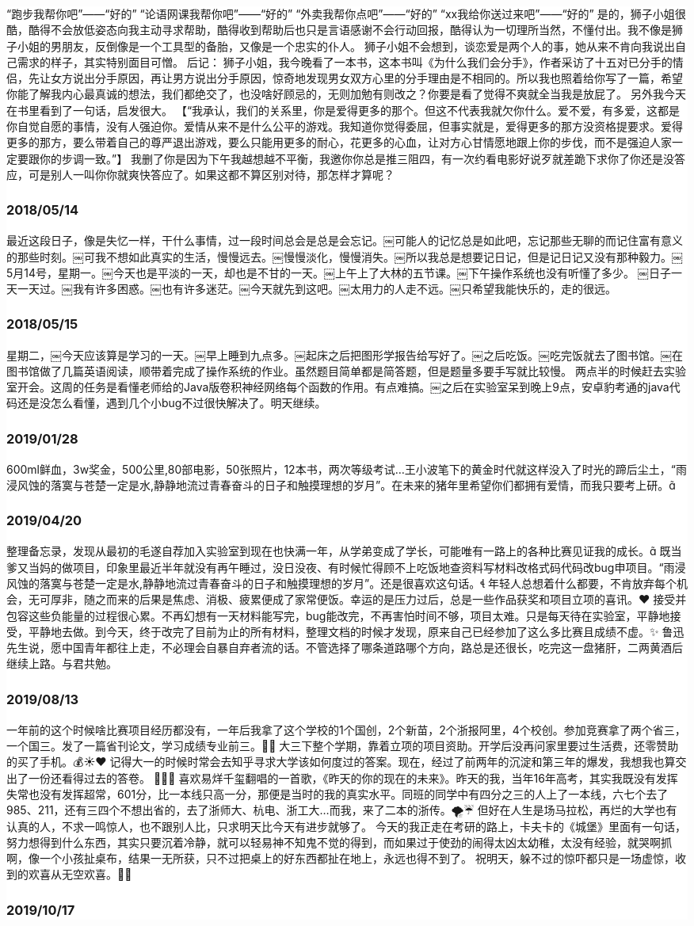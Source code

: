 “跑步我帮你吧”——“好的”
“论语网课我帮你吧”——“好的”
“外卖我帮你点吧”——“好的”
“xx我给你送过来吧”——“好的”
是的，狮子小姐很酷，酷得不会放低姿态向我主动寻求帮助，酷得收到帮助后也只是言语感谢不会行动回报，酷得认为一切理所当然，不懂付出。我不像是狮子小姐的男朋友，反倒像是一个工具型的备胎，又像是一个忠实的仆人。
狮子小姐不会想到，谈恋爱是两个人的事，她从来不肯向我说出自己需求的样子，其实特别面目可憎。
后记： 狮子小姐，我今晚看了一本书，这本书叫《为什么我们会分手》，作者采访了十五对已分手的情侣，先让女方说出分手原因，再让男方说出分手原因，惊奇地发现男女双方心里的分手理由是不相同的。所以我也照着给你写了一篇，希望你能了解我内心最真诚的想法，我们都绝交了，也没啥好顾忌的，无则加勉有则改之？你要是看了觉得不爽就全当我是放屁了。
另外我今天在书里看到了一句话，启发很大。
【“我承认，我们的关系里，你是爱得更多的那个。但这不代表我就欠你什么。爱不爱，有多爱，这都是你自觉自愿的事情，没有人强迫你。爱情从来不是什么公平的游戏。我知道你觉得委屈，但事实就是，爱得更多的那方没资格提要求。爱得更多的那方，要么带着自己的尊严退出游戏，要么只能用更多的耐心，花更多的心血，让对方心甘情愿地跟上你的步伐，而不是强迫人家一定要跟你的步调一致。”】
我删了你是因为下午我越想越不平衡，我邀你你总是推三阻四，有一次约看电影好说歹就差跪下求你了你还是没答应，可是别人一叫你你就爽快答应了。如果这都不算区别对待，那怎样才算呢？

### 2018/05/14
最近这段日子，像是失忆一样，干什么事情，过一段时间总会是总是会忘记。￼可能人的记忆总是如此吧，忘记那些无聊的而记住富有意义的那些时刻。￼可我不想如此真实的生活，慢慢远去。￼慢慢淡化，慢慢消失。￼所以我总是想要记日记，但是记日记又没有那种毅力。￼5月14号，星期一。￼今天也是平淡的一天，却也是不甘的一天。￼上午上了大林的五节课。￼下午操作系统也没有听懂了多少。
￼日子一天一天过。￼我有许多困惑。￼也有许多迷茫。￼今天就先到这吧。￼太用力的人走不远。￼只希望我能快乐的，走的很远。

### 2018/05/15
星期二，￼今天应该算是学习的一天。￼早上睡到九点多。￼起床之后把图形学报告给写好了。￼之后吃饭。￼吃完饭就去了图书馆。￼在图书馆做了几篇英语阅读，顺带着完成了操作系统的作业。虽然题目简单都是简答题，但是题量多要手写就比较慢。 
两点半的时候赶去实验室开会。这周的任务是看懂老师给的Java版卷积神经网络每个函数的作用。有点难搞。￼之后在实验室呆到晚上9点，安卓豹考通的java代码还是没怎么看懂，遇到几个小bug不过很快解决了。明天继续。

### 2019/01/28
600ml鲜血，3w奖金，500公里,80部电影，50张照片，12本书，两次等级考试…王小波笔下的黄金时代就这样没入了时光的蹄后尘土，“雨浸风蚀的落寞与苍楚一定是水,静静地流过青春奋斗的日子和触摸理想的岁月”。在未来的猪年里希望你们都拥有爱情，而我只要考上研。

### 2019/04/20
整理备忘录，发现从最初的毛遂自荐加入实验室到现在也快满一年，从学弟变成了学长，可能唯有一路上的各种比赛见证我的成长。
既当爹又当妈的做项目，印象里最近半年就没有再午睡过，没日没夜、有时候忙得顾不上吃饭地查资料写材料改格式码代码改bug申项目。“雨浸风蚀的落寞与苍楚一定是水,静静地流过青春奋斗的日子和触摸理想的岁月”。还是很喜欢这句话。
年轻人总想着什么都要，不肯放弃每个机会，无可厚非，随之而来的后果是焦虑、消极、疲累便成了家常便饭。幸运的是压力过后，总是一些作品获奖和项目立项的喜讯。❤
接受并包容这些负能量的过程很心累。不再幻想有一天材料能写完，bug能改完，不再害怕时间不够，项目太难。只是每天待在实验室，平静地接受，平静地去做。到今天，终于改完了目前为止的所有材料，整理文档的时候才发现，原来自己已经参加了这么多比赛且成绩不虚。✨
鲁迅先生说，愿中国青年都往上走，不必理会自暴自弃者流的话。不管选择了哪条道路哪个方向，路总是还很长，吃完这一盘猪肝，二两黄酒后继续上路。与君共勉。

### 2019/08/13
一年前的这个时候啥比赛项目经历都没有，一年后我拿了这个学校的1个国创，2个新苗，2个浙报阿里，4个校创。参加竞赛拿了两个省三，一个国三。发了一篇省刊论文，学习成绩专业前三。🎉✨
大三下整个学期，靠着立项的项目资助。开学后没再问家里要过生活费，还零赞助的买了手机。💰☀❤
记得大一的时候时常会去知乎寻求大学该如何度过的答案。现在，经过了前两年的沉淀和第三年的爆发，我想我也算交出了一份还看得过去的答卷。  ✍🏻📝
喜欢易烊千玺翻唱的一首歌，《昨天的你的现在的未来》。昨天的我，当年16年高考，其实我既没有发挥失常也没有发挥超常，601分，比一本线只高一分，那便是当时的我的真实水平。同班的同学中有四分之三的人上了一本线，六七个去了985、211，还有三四个不想出省的，去了浙师大、杭电、浙工大…而我，来了二本的浙传。🌪☔
但好在人生是场马拉松，再烂的大学也有认真的人，不求一鸣惊人，也不跟别人比，只求明天比今天有进步就够了。
今天的我正走在考研的路上，卡夫卡的《城堡》里面有一句话，努力想得到什么东西，其实只要沉着冷静，就可以轻易神不知鬼不觉的得到，而如果过于使劲的闹得太凶太幼稚，太没有经验，就哭啊抓啊，像一个小孩扯桌布，结果一无所获，只不过把桌上的好东西都扯在地上，永远也得不到了。
祝明天，躲不过的惊吓都只是一场虚惊，收到的欢喜从无空欢喜。🔆🔆

### 2019/10/17
